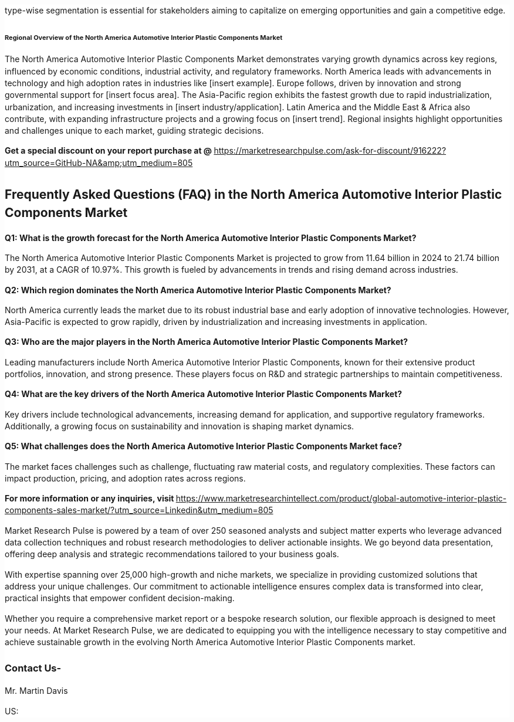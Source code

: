 type-wise segmentation is essential for stakeholders aiming to capitalize on emerging opportunities and gain a competitive edge.</p></div></div></div></div><h3><span style="font-size: 11px;">Regional Overview of the North America Automotive Interior Plastic Components Market</span></h3><div class="flex max-w-full flex-col flex-grow"><div class="min-h-8 text-message flex w-full flex-col items-end gap-2 whitespace-normal break-words [.text-message+&amp;]:mt-5" dir="auto" data-message-author-role="assistant" data-message-id="e9038762-ce64-4e30-91c9-9bd413514231" data-message-model-slug="gpt-4o-mini"><div class="flex w-full flex-col gap-1 empty:hidden first:pt-[3px]"><div class="markdown prose w-full break-words dark:prose-invert light"><p>The North America Automotive Interior Plastic Components Market demonstrates varying growth dynamics across key regions, influenced by economic conditions, industrial activity, and regulatory frameworks. North America leads with advancements in technology and high adoption rates in industries like [insert example]. Europe follows, driven by innovation and strong governmental support for [insert focus area]. The Asia-Pacific region exhibits the fastest growth due to rapid industrialization, urbanization, and increasing investments in [insert industry/application]. Latin America and the Middle East &amp; Africa also contribute, with expanding infrastructure projects and a growing focus on [insert trend]. Regional insights highlight opportunities and challenges unique to each market, guiding strategic decisions.</p></div></div></div></div><p><strong>Get a special discount on your report purchase at @ </strong><a href="https://marketresearchpulse.com/ask-for-discount/916222?utm_source=GitHub-NA&amp;utm_medium=805">https://marketresearchpulse.com/ask-for-discount/916222?utm_source=GitHub-NA&amp;utm_medium=805</a></p><h2>Frequently Asked Questions (FAQ) in the North America Automotive Interior Plastic Components Market</h2><p><strong>Q1: What is the growth forecast for the North America Automotive Interior Plastic Components Market?</strong></p><p>The North America Automotive Interior Plastic Components Market is projected to grow from 11.64 billion in 2024 to 21.74 billion by 2031, at a CAGR of 10.97%. This growth is fueled by advancements in trends and rising demand across industries.</p><p><strong>Q2: Which region dominates the North America Automotive Interior Plastic Components Market?</strong></p><p>North America currently leads the market due to its robust industrial base and early adoption of innovative technologies. However, Asia-Pacific is expected to grow rapidly, driven by industrialization and increasing investments in application.</p><p><strong>Q3: Who are the major players in the North America Automotive Interior Plastic Components Market?</strong></p><p>Leading manufacturers include North America Automotive Interior Plastic Components, known for their extensive product portfolios, innovation, and strong presence. These players focus on R&amp;D and strategic partnerships to maintain competitiveness.</p><p><strong>Q4: What are the key drivers of the North America Automotive Interior Plastic Components Market?</strong></p><p>Key drivers include technological advancements, increasing demand for application, and supportive regulatory frameworks. Additionally, a growing focus on sustainability and innovation is shaping market dynamics.</p><p><strong>Q5: What challenges does the North America Automotive Interior Plastic Components Market face?</strong></p><p>The market faces challenges such as challenge, fluctuating raw material costs, and regulatory complexities. These factors can impact production, pricing, and adoption rates across regions.</p><p><strong>For more information or any inquiries, visit&nbsp;</strong><a href="https://www.marketresearchintellect.com/product/global-automotive-interior-plastic-components-sales-market/?utm_source=Linkedin&utm_medium=805">https://www.marketresearchintellect.com/product/global-automotive-interior-plastic-components-sales-market/?utm_source=Linkedin&utm_medium=805</a></p><p>Market Research Pulse is powered by a team of over 250 seasoned analysts and subject matter experts who leverage advanced data collection techniques and robust research methodologies to deliver actionable insights. We go beyond data presentation, offering deep analysis and strategic recommendations tailored to your business goals.</p><p>With expertise spanning over 25,000 high-growth and niche markets, we specialize in providing customized solutions that address your unique challenges. Our commitment to actionable intelligence ensures complex data is transformed into clear, practical insights that empower confident decision-making.</p><p>Whether you require a comprehensive market report or a bespoke research solution, our flexible approach is designed to meet your needs. At Market Research Pulse, we are dedicated to equipping you with the intelligence necessary to stay competitive and achieve sustainable growth in the evolving North America Automotive Interior Plastic Components market.</p><h3><strong>Contact Us-</strong></h3><p>Mr. Martin Davis</p><p>US: